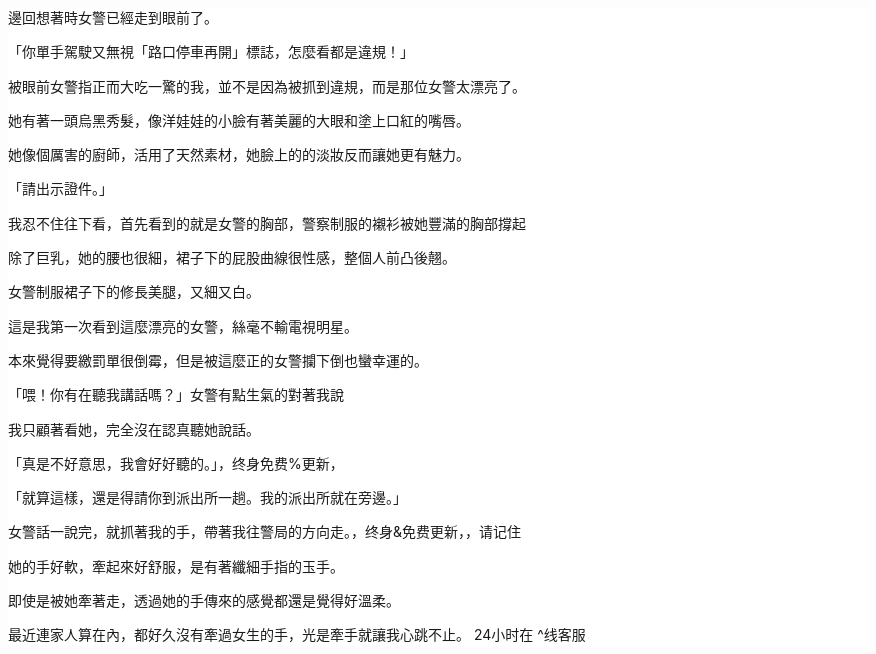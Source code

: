 

邊回想著時女警已經走到眼前了。



「你單手駕駛又無視「路口停車再開」標誌，怎麼看都是違規！」



被眼前女警指正而大吃一驚的我，並不是因為被抓到違規，而是那位女警太漂亮了。



她有著一頭烏黑秀髮，像洋娃娃的小臉有著美麗的大眼和塗上口紅的嘴唇。



她像個厲害的廚師，活用了天然素材，她臉上的的淡妝反而讓她更有魅力。



「請出示證件。」



我忍不住往下看，首先看到的就是女警的胸部，警察制服的襯衫被她豐滿的胸部撐起



除了巨乳，她的腰也很細，裙子下的屁股曲線很性感，整個人前凸後翹。



女警制服裙子下的修長美腿，又細又白。



這是我第一次看到這麼漂亮的女警，絲毫不輸電視明星。



本來覺得要繳罰單很倒霉，但是被這麼正的女警攔下倒也蠻幸運的。



「喂！你有在聽我講話嗎？」女警有點生氣的對著我說



我只顧著看她，完全沒在認真聽她說話。



「真是不好意思，我會好好聽的。」，终身免费%更新，


「就算這樣，還是得請你到派出所一趟。我的派出所就在旁邊。」



女警話一說完，就抓著我的手，帶著我往警局的方向走。，终身&免费更新，，请记住



她的手好軟，牽起來好舒服，是有著纖細手指的玉手。



即使是被她牽著走，透過她的手傳來的感覺都還是覺得好溫柔。



最近連家人算在內，都好久沒有牽過女生的手，光是牽手就讓我心跳不止。 24小时在 ^线客服


